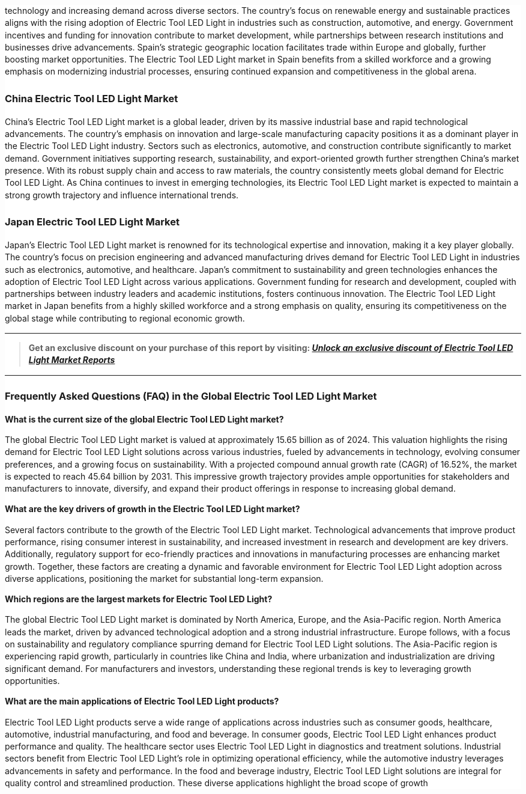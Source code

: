 technology and increasing demand across diverse sectors. The country&rsquo;s focus on renewable energy and sustainable practices aligns with the rising adoption of Electric Tool LED Light in industries such as construction, automotive, and energy. Government incentives and funding for innovation contribute to market development, while partnerships between research institutions and businesses drive advancements. Spain&rsquo;s strategic geographic location facilitates trade within Europe and globally, further boosting market opportunities. The Electric Tool LED Light market in Spain benefits from a skilled workforce and a growing emphasis on modernizing industrial processes, ensuring continued expansion and competitiveness in the global arena.</p><h3>China Electric Tool LED Light Market</h3><p>China&rsquo;s Electric Tool LED Light market is a global leader, driven by its massive industrial base and rapid technological advancements. The country&rsquo;s emphasis on innovation and large-scale manufacturing capacity positions it as a dominant player in the Electric Tool LED Light industry. Sectors such as electronics, automotive, and construction contribute significantly to market demand. Government initiatives supporting research, sustainability, and export-oriented growth further strengthen China&rsquo;s market presence. With its robust supply chain and access to raw materials, the country consistently meets global demand for Electric Tool LED Light. As China continues to invest in emerging technologies, its Electric Tool LED Light market is expected to maintain a strong growth trajectory and influence international trends.</p><h3>Japan Electric Tool LED Light Market</h3><p>Japan&rsquo;s Electric Tool LED Light market is renowned for its technological expertise and innovation, making it a key player globally. The country&rsquo;s focus on precision engineering and advanced manufacturing drives demand for Electric Tool LED Light in industries such as electronics, automotive, and healthcare. Japan&rsquo;s commitment to sustainability and green technologies enhances the adoption of Electric Tool LED Light across various applications. Government funding for research and development, coupled with partnerships between industry leaders and academic institutions, fosters continuous innovation. The Electric Tool LED Light market in Japan benefits from a highly skilled workforce and a strong emphasis on quality, ensuring its competitiveness on the global stage while contributing to regional economic growth.</p><hr /><blockquote><p><strong>Get an exclusive discount on your purchase of this report by visiting: <em><a href="://marketresearchpulse.com/ask-for-discount/128169?utm_source=Github&amp;utm_medium=052">Unlock an exclusive discount of Electric Tool LED Light Market Reports</a></em>&nbsp;</strong></p></blockquote><hr /><h3>Frequently Asked Questions (FAQ) in the Global Electric Tool LED Light Market</h3><p><strong>What is the current size of the global Electric Tool LED Light market?</strong></p><p>The global Electric Tool LED Light market is valued at approximately 15.65 billion as of 2024. This valuation highlights the rising demand for Electric Tool LED Light solutions across various industries, fueled by advancements in technology, evolving consumer preferences, and a growing focus on sustainability. With a projected compound annual growth rate (CAGR) of 16.52%, the market is expected to reach 45.64 billion by 2031. This impressive growth trajectory provides ample opportunities for stakeholders and manufacturers to innovate, diversify, and expand their product offerings in response to increasing global demand.</p><p><strong>What are the key drivers of growth in the Electric Tool LED Light market?</strong></p><p>Several factors contribute to the growth of the Electric Tool LED Light market. Technological advancements that improve product performance, rising consumer interest in sustainability, and increased investment in research and development are key drivers. Additionally, regulatory support for eco-friendly practices and innovations in manufacturing processes are enhancing market growth. Together, these factors are creating a dynamic and favorable environment for Electric Tool LED Light adoption across diverse applications, positioning the market for substantial long-term expansion.</p><p><strong>Which regions are the largest markets for Electric Tool LED Light?</strong></p><p>The global Electric Tool LED Light market is dominated by North America, Europe, and the Asia-Pacific region. North America leads the market, driven by advanced technological adoption and a strong industrial infrastructure. Europe follows, with a focus on sustainability and regulatory compliance spurring demand for Electric Tool LED Light solutions. The Asia-Pacific region is experiencing rapid growth, particularly in countries like China and India, where urbanization and industrialization are driving significant demand. For manufacturers and investors, understanding these regional trends is key to leveraging growth opportunities.</p><p><strong>What are the main applications of Electric Tool LED Light products?</strong></p><p>Electric Tool LED Light products serve a wide range of applications across industries such as consumer goods, healthcare, automotive, industrial manufacturing, and food and beverage. In consumer goods, Electric Tool LED Light enhances product performance and quality. The healthcare sector uses Electric Tool LED Light in diagnostics and treatment solutions. Industrial sectors benefit from Electric Tool LED Light&rsquo;s role in optimizing operational efficiency, while the automotive industry leverages advancements in safety and performance. In the food and beverage industry, Electric Tool LED Light solutions are integral for quality control and streamlined production. These diverse applications highlight the broad scope of growth